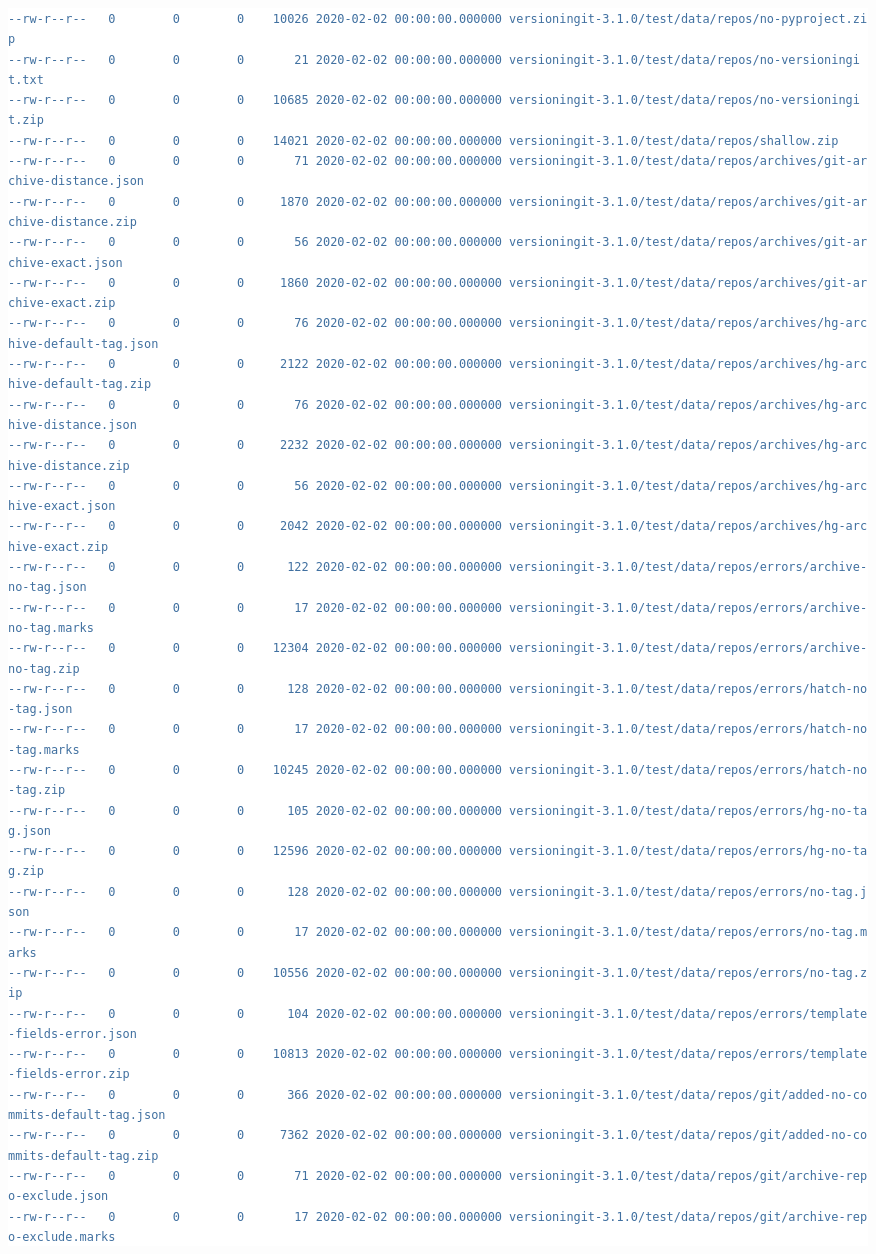 ```diff
--rw-r--r--   0        0        0    10026 2020-02-02 00:00:00.000000 versioningit-3.1.0/test/data/repos/no-pyproject.zip
--rw-r--r--   0        0        0       21 2020-02-02 00:00:00.000000 versioningit-3.1.0/test/data/repos/no-versioningit.txt
--rw-r--r--   0        0        0    10685 2020-02-02 00:00:00.000000 versioningit-3.1.0/test/data/repos/no-versioningit.zip
--rw-r--r--   0        0        0    14021 2020-02-02 00:00:00.000000 versioningit-3.1.0/test/data/repos/shallow.zip
--rw-r--r--   0        0        0       71 2020-02-02 00:00:00.000000 versioningit-3.1.0/test/data/repos/archives/git-archive-distance.json
--rw-r--r--   0        0        0     1870 2020-02-02 00:00:00.000000 versioningit-3.1.0/test/data/repos/archives/git-archive-distance.zip
--rw-r--r--   0        0        0       56 2020-02-02 00:00:00.000000 versioningit-3.1.0/test/data/repos/archives/git-archive-exact.json
--rw-r--r--   0        0        0     1860 2020-02-02 00:00:00.000000 versioningit-3.1.0/test/data/repos/archives/git-archive-exact.zip
--rw-r--r--   0        0        0       76 2020-02-02 00:00:00.000000 versioningit-3.1.0/test/data/repos/archives/hg-archive-default-tag.json
--rw-r--r--   0        0        0     2122 2020-02-02 00:00:00.000000 versioningit-3.1.0/test/data/repos/archives/hg-archive-default-tag.zip
--rw-r--r--   0        0        0       76 2020-02-02 00:00:00.000000 versioningit-3.1.0/test/data/repos/archives/hg-archive-distance.json
--rw-r--r--   0        0        0     2232 2020-02-02 00:00:00.000000 versioningit-3.1.0/test/data/repos/archives/hg-archive-distance.zip
--rw-r--r--   0        0        0       56 2020-02-02 00:00:00.000000 versioningit-3.1.0/test/data/repos/archives/hg-archive-exact.json
--rw-r--r--   0        0        0     2042 2020-02-02 00:00:00.000000 versioningit-3.1.0/test/data/repos/archives/hg-archive-exact.zip
--rw-r--r--   0        0        0      122 2020-02-02 00:00:00.000000 versioningit-3.1.0/test/data/repos/errors/archive-no-tag.json
--rw-r--r--   0        0        0       17 2020-02-02 00:00:00.000000 versioningit-3.1.0/test/data/repos/errors/archive-no-tag.marks
--rw-r--r--   0        0        0    12304 2020-02-02 00:00:00.000000 versioningit-3.1.0/test/data/repos/errors/archive-no-tag.zip
--rw-r--r--   0        0        0      128 2020-02-02 00:00:00.000000 versioningit-3.1.0/test/data/repos/errors/hatch-no-tag.json
--rw-r--r--   0        0        0       17 2020-02-02 00:00:00.000000 versioningit-3.1.0/test/data/repos/errors/hatch-no-tag.marks
--rw-r--r--   0        0        0    10245 2020-02-02 00:00:00.000000 versioningit-3.1.0/test/data/repos/errors/hatch-no-tag.zip
--rw-r--r--   0        0        0      105 2020-02-02 00:00:00.000000 versioningit-3.1.0/test/data/repos/errors/hg-no-tag.json
--rw-r--r--   0        0        0    12596 2020-02-02 00:00:00.000000 versioningit-3.1.0/test/data/repos/errors/hg-no-tag.zip
--rw-r--r--   0        0        0      128 2020-02-02 00:00:00.000000 versioningit-3.1.0/test/data/repos/errors/no-tag.json
--rw-r--r--   0        0        0       17 2020-02-02 00:00:00.000000 versioningit-3.1.0/test/data/repos/errors/no-tag.marks
--rw-r--r--   0        0        0    10556 2020-02-02 00:00:00.000000 versioningit-3.1.0/test/data/repos/errors/no-tag.zip
--rw-r--r--   0        0        0      104 2020-02-02 00:00:00.000000 versioningit-3.1.0/test/data/repos/errors/template-fields-error.json
--rw-r--r--   0        0        0    10813 2020-02-02 00:00:00.000000 versioningit-3.1.0/test/data/repos/errors/template-fields-error.zip
--rw-r--r--   0        0        0      366 2020-02-02 00:00:00.000000 versioningit-3.1.0/test/data/repos/git/added-no-commits-default-tag.json
--rw-r--r--   0        0        0     7362 2020-02-02 00:00:00.000000 versioningit-3.1.0/test/data/repos/git/added-no-commits-default-tag.zip
--rw-r--r--   0        0        0       71 2020-02-02 00:00:00.000000 versioningit-3.1.0/test/data/repos/git/archive-repo-exclude.json
--rw-r--r--   0        0        0       17 2020-02-02 00:00:00.000000 versioningit-3.1.0/test/data/repos/git/archive-repo-exclude.marks
```